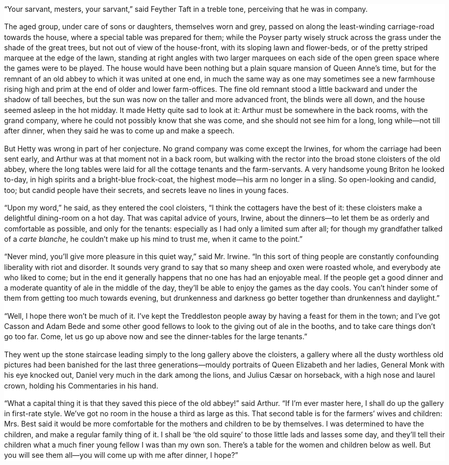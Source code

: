   “Your sarvant, mesters, your sarvant,” said Feyther Taft in a treble tone, perceiving that he was in company. 

  The aged group, under care of sons or daughters, themselves worn and grey, passed on along the least-winding carriage-road towards the house, where a special table was prepared for them; while the Poyser party wisely struck across the grass under the shade of the great trees, but not out of view of the house-front, with its sloping lawn and flower-beds, or of the pretty striped marquee at the edge of the lawn, standing at right angles with two larger marquees on each side of the open green space where the games were to be played. The house would have been nothing but a plain square mansion of Queen Anne’s time, but for the remnant of an old abbey to which it was united at one end, in much the same way as one may sometimes see a new farmhouse rising high and prim at the end of older and lower farm-offices. The fine old remnant stood a little backward and under the shadow of tall beeches, but the sun was now on the taller and more advanced front, the blinds were all down, and the house seemed asleep in the hot midday. It made Hetty quite sad to look at it: Arthur must be somewhere in the back rooms, with the grand company, where he could not possibly know that she was come, and she should not see him for a long, long while—not till after dinner, when they said he was to come up and make a speech. 

  But Hetty was wrong in part of her conjecture. No grand company was come except the Irwines, for whom the carriage had been sent early, and Arthur was at that moment not in a back room, but walking with the rector into the broad stone cloisters of the old abbey, where the long tables were laid for all the cottage tenants and the farm-servants. A very handsome young Briton he looked to-day, in high spirits and a bright-blue frock-coat, the highest mode—his arm no longer in a sling. So open-looking and candid, too; but candid people have their secrets, and secrets leave no lines in young faces. 

  “Upon my word,” he said, as they entered the cool cloisters, “I think the cottagers have the best of it: these cloisters make a delightful dining-room on a hot day. That was capital advice of yours, Irwine, about the dinners—to let them be as orderly and comfortable as possible, and only for the tenants: especially as I had only a limited sum after all; for though my grandfather talked of a _carte blanche_, he couldn’t make up his mind to trust me, when it came to the point.” 

  “Never mind, you’ll give more pleasure in this quiet way,” said Mr. Irwine. “In this sort of thing people are constantly confounding liberality with riot and disorder. It sounds very grand to say that so many sheep and oxen were roasted whole, and everybody ate who liked to come; but in the end it generally happens that no one has had an enjoyable meal. If the people get a good dinner and a moderate quantity of ale in the middle of the day, they’ll be able to enjoy the games as the day cools. You can’t hinder some of them from getting too much towards evening, but drunkenness and darkness go better together than drunkenness and daylight.” 

  “Well, I hope there won’t be much of it. I’ve kept the Treddleston people away by having a feast for them in the town; and I’ve got Casson and Adam Bede and some other good fellows to look to the giving out of ale in the booths, and to take care things don’t go too far. Come, let us go up above now and see the dinner-tables for the large tenants.” 

  They went up the stone staircase leading simply to the long gallery above the cloisters, a gallery where all the dusty worthless old pictures had been banished for the last three generations—mouldy portraits of Queen Elizabeth and her ladies, General Monk with his eye knocked out, Daniel very much in the dark among the lions, and Julius Cæsar on horseback, with a high nose and laurel crown, holding his Commentaries in his hand. 

  “What a capital thing it is that they saved this piece of the old abbey!” said Arthur. “If I’m ever master here, I shall do up the gallery in first-rate style. We’ve got no room in the house a third as large as this. That second table is for the farmers’ wives and children: Mrs. Best said it would be more comfortable for the mothers and children to be by themselves. I was determined to have the children, and make a regular family thing of it. I shall be ‘the old squire’ to those little lads and lasses some day, and they’ll tell their children what a much finer young fellow I was than my own son. There’s a table for the women and children below as well. But you will see them all—you will come up with me after dinner, I hope?” 
